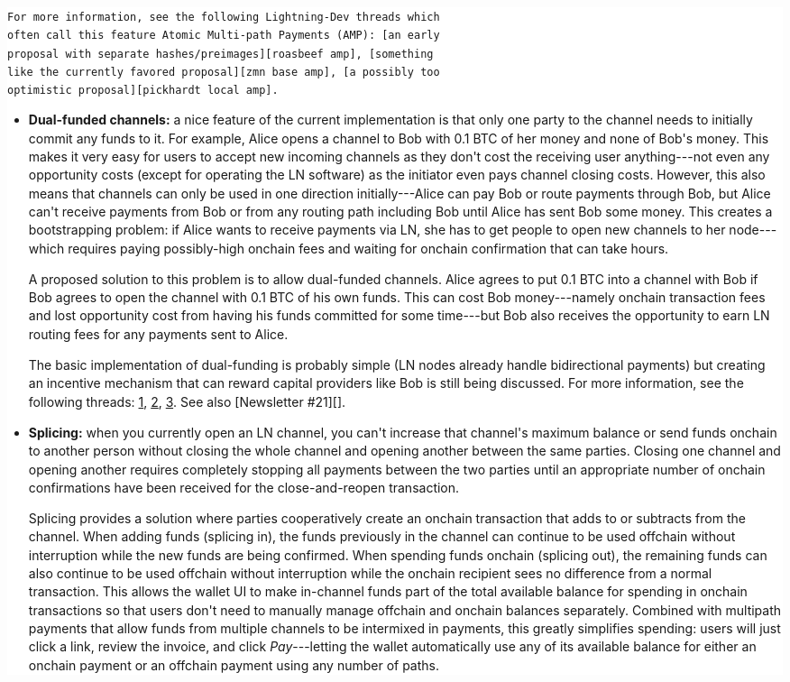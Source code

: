     For more information, see the following Lightning-Dev threads which
    often call this feature Atomic Multi-path Payments (AMP): [an early
    proposal with separate hashes/preimages][roasbeef amp], [something
    like the currently favored proposal][zmn base amp], [a possibly too
    optimistic proposal][pickhardt local amp].

- **Dual-funded channels:** a nice feature of the current implementation
  is that only one party to the channel needs to initially commit any
  funds to it.  For example, Alice opens a channel to Bob with 0.1 BTC
  of her money and none of Bob's money.  This makes it very easy for
  users to accept new incoming channels as they don't cost the receiving
  user anything---not even any opportunity costs (except for operating
  the LN software) as the initiator even pays channel closing costs.
  However, this also means that channels can only be
  used in one direction initially---Alice can pay Bob or route payments
  through Bob, but Alice can't receive payments from Bob or from any
  routing path including Bob until Alice has sent Bob some money.  This
  creates a bootstrapping problem: if Alice wants to receive payments
  via LN, she has to get people to open new channels to her node---which
  requires paying possibly-high onchain fees and waiting for onchain
  confirmation that can take hours.

    A proposed solution to this problem is to allow dual-funded
    channels.  Alice agrees to put 0.1 BTC into a channel with Bob if
    Bob agrees to open the channel with 0.1 BTC of his own funds.  This
    can cost Bob money---namely onchain transaction fees and lost
    opportunity cost from having his funds committed for some time---but
    Bob also receives the opportunity to earn LN routing fees for any
    payments sent to Alice.

    The basic implementation of dual-funding is probably simple (LN
    nodes already handle bidirectional payments) but creating an
    incentive mechanism that can reward capital providers like Bob is
    still being discussed.  For more information, see the following
    threads: [1][neigut liquidity], [2][zmn liquidity], [3][zmn dual
    rbf].  See also [Newsletter #21][].

- **Splicing:** when you currently open an LN channel, you can't
  increase that channel's maximum balance or send funds onchain to
  another person without closing the whole channel and opening another between
  the same parties.  Closing one channel and opening another requires
  completely stopping all payments between the two parties until an
  appropriate number of onchain confirmations have been received for the
  close-and-reopen transaction.

    Splicing provides a solution where parties cooperatively create an
    onchain transaction that adds to or subtracts from the channel.
    When adding funds (splicing in), the funds previously in the channel
    can continue to be used offchain without interruption while the new
    funds are being confirmed.  When spending funds onchain (splicing
    out), the remaining funds can also continue to be used offchain
    without interruption while the onchain recipient sees no difference
    from a normal transaction.  This allows the wallet UI to make
    in-channel funds part of the total available balance for spending in
    onchain transactions so that users don't need to manually manage
    offchain and onchain balances separately.  Combined with multipath
    payments that allow funds from multiple channels to be intermixed in
    payments, this greatly simplifies spending: users will just click a
    link, review the invoice, and click *Pay*---letting the wallet
    automatically use any of its available balance for either an onchain
    payment or an offchain payment using any number of paths.


[ln list]: https://lists.linuxfoundation.org/mailman/listinfo/lightning-dev
[roasbeef amp]: https://lists.linuxfoundation.org/pipermail/lightning-dev/2018-February/000993.html
[zmn base amp]: https://lists.linuxfoundation.org/pipermail/lightning-dev/2018-November/001577.html
[pickhardt local amp]: https://lists.linuxfoundation.org/pipermail/lightning-dev/2018-November/001626.html
[neigut liquidity]: https://lists.linuxfoundation.org/pipermail/lightning-dev/2018-November/001532.html
[zmn liquidity]: https://lists.linuxfoundation.org/pipermail/lightning-dev/2018-November/001555.html
[zmn dual rbf]: https://lists.linuxfoundation.org/pipermail/lightning-dev/2018-November/001631.html
[zmn splicing cut-through]: https://lists.linuxfoundation.org/pipermail/lightning-dev/2018-April/001153.html
[pickhardt bolt splicing]: https://lists.linuxfoundation.org/pipermail/lightning-dev/2018-June/001322.html
[russell splicing]: https://lists.linuxfoundation.org/pipermail/lightning-dev/2018-October/001434.html
[russell why limit]: https://medium.com/@rusty_lightning/bitcoin-lightning-faq-why-the-0-042-bitcoin-limit-2eb48b703f3
[youtube wumbo]: https://www.youtube.com/watch?v=--hsVknT1c0
[zmn describing wumbo]: https://lists.linuxfoundation.org/pipermail/lightning-dev/2018-November/001596.html
[zmn global wumbo]: https://lists.linuxfoundation.org/pipermail/lightning-dev/2018-November/001576.html
[cjp rz]: https://lists.linuxfoundation.org/pipermail/lightning-dev/2018-November/001498.html
[zmn rz]: https://lists.linuxfoundation.org/pipermail/lightning-dev/2018-November/001547.html
[zmn rz packetswitch]: https://lists.linuxfoundation.org/pipermail/lightning-dev/2018-November/001553.html
[cl plugin]: https://github.com/ElementsProject/lightning/blob/master/doc/plugins.md
[rusty wrapup]: https://lists.linuxfoundation.org/pipermail/lightning-dev/2018-November/001569.html
[ln1.1 outline]: https://github.com/lightningnetwork/lightning-rfc/wiki/Lightning-Specification-1.1-Proposal-States
[input consolidations]: https://en.bitcoin.it/wiki/Techniques_to_reduce_transaction_fees#Consolidation
[lnrfc rz]: https://github.com/lightningnetwork/lightning-rfc/wiki/Rendez-vous-mechanism-on-top-of-Sphinx